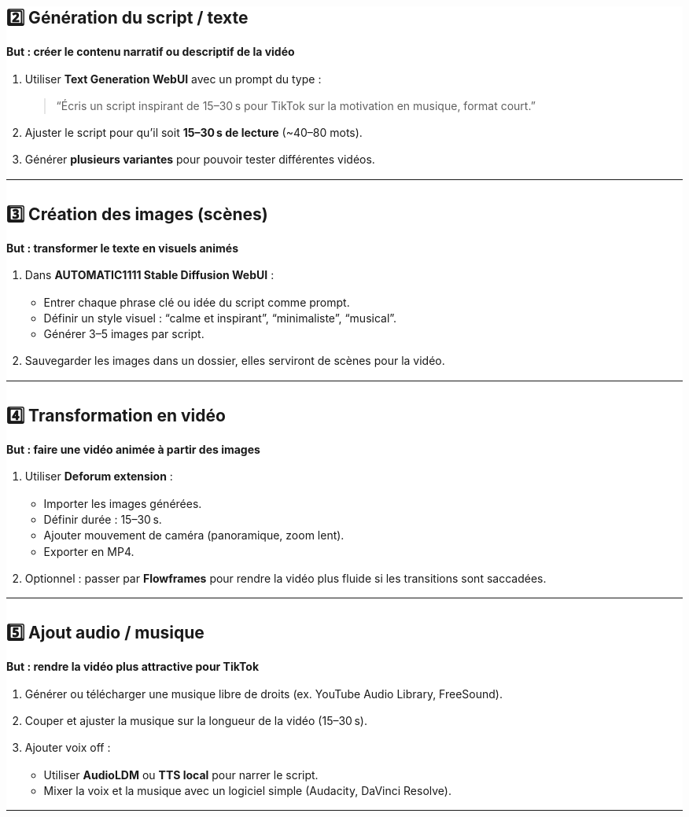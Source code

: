 
## **2️⃣ Génération du script / texte**

**But : créer le contenu narratif ou descriptif de la vidéo**

1. Utiliser **Text Generation WebUI** avec un prompt du type :

   > “Écris un script inspirant de 15–30 s pour TikTok sur la motivation en musique, format court.”

2. Ajuster le script pour qu’il soit **15–30 s de lecture** (\~40–80 mots).

3. Générer **plusieurs variantes** pour pouvoir tester différentes vidéos.

---

## **3️⃣ Création des images (scènes)**

**But : transformer le texte en visuels animés**

1. Dans **AUTOMATIC1111 Stable Diffusion WebUI** :

   * Entrer chaque phrase clé ou idée du script comme prompt.
   * Définir un style visuel : “calme et inspirant”, “minimaliste”, “musical”.
   * Générer 3–5 images par script.

2. Sauvegarder les images dans un dossier, elles serviront de scènes pour la vidéo.

---

## **4️⃣ Transformation en vidéo**

**But : faire une vidéo animée à partir des images**

1. Utiliser **Deforum extension** :

   * Importer les images générées.
   * Définir durée : 15–30 s.
   * Ajouter mouvement de caméra (panoramique, zoom lent).
   * Exporter en MP4.

2. Optionnel : passer par **Flowframes** pour rendre la vidéo plus fluide si les transitions sont saccadées.

---

## **5️⃣ Ajout audio / musique**

**But : rendre la vidéo plus attractive pour TikTok**

1. Générer ou télécharger une musique libre de droits (ex. YouTube Audio Library, FreeSound).
2. Couper et ajuster la musique sur la longueur de la vidéo (15–30 s).
3. Ajouter voix off :

   * Utiliser **AudioLDM** ou **TTS local** pour narrer le script.
   * Mixer la voix et la musique avec un logiciel simple (Audacity, DaVinci Resolve).

---
